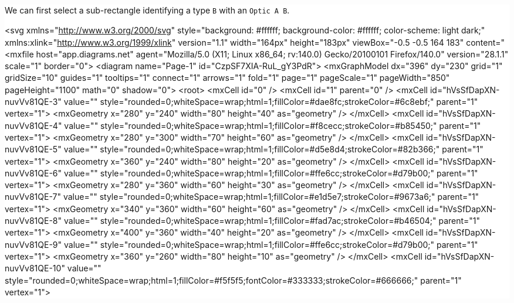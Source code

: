 We can first select a sub-rectangle identifying a type `B` with an `Optic A B`.

<svg xmlns="http://www.w3.org/2000/svg" style="background: #ffffff; background-color: #ffffff; color-scheme: light dark;" xmlns:xlink="http://www.w3.org/1999/xlink" version="1.1" width="164px" height="183px" viewBox="-0.5 -0.5 164 183" content="&lt;mxfile host=&quot;app.diagrams.net&quot; agent=&quot;Mozilla/5.0 (X11; Linux x86_64; rv:140.0) Gecko/20100101 Firefox/140.0&quot; version=&quot;28.1.1&quot; scale=&quot;1&quot; border=&quot;0&quot;&gt;
  &lt;diagram name=&quot;Page-1&quot; id=&quot;CzpSF7XIA-RuL_gY3PdR&quot;&gt;
    &lt;mxGraphModel dx=&quot;396&quot; dy=&quot;230&quot; grid=&quot;1&quot; gridSize=&quot;10&quot; guides=&quot;1&quot; tooltips=&quot;1&quot; connect=&quot;1&quot; arrows=&quot;1&quot; fold=&quot;1&quot; page=&quot;1&quot; pageScale=&quot;1&quot; pageWidth=&quot;850&quot; pageHeight=&quot;1100&quot; math=&quot;0&quot; shadow=&quot;0&quot;&gt;
      &lt;root&gt;
        &lt;mxCell id=&quot;0&quot; /&gt;
        &lt;mxCell id=&quot;1&quot; parent=&quot;0&quot; /&gt;
        &lt;mxCell id=&quot;hVsSfDapXN-nuvVv81QE-3&quot; value=&quot;&quot; style=&quot;rounded=0;whiteSpace=wrap;html=1;fillColor=#dae8fc;strokeColor=#6c8ebf;&quot; parent=&quot;1&quot; vertex=&quot;1&quot;&gt;
          &lt;mxGeometry x=&quot;280&quot; y=&quot;240&quot; width=&quot;80&quot; height=&quot;40&quot; as=&quot;geometry&quot; /&gt;
        &lt;/mxCell&gt;
        &lt;mxCell id=&quot;hVsSfDapXN-nuvVv81QE-4&quot; value=&quot;&quot; style=&quot;rounded=0;whiteSpace=wrap;html=1;fillColor=#f8cecc;strokeColor=#b85450;&quot; parent=&quot;1&quot; vertex=&quot;1&quot;&gt;
          &lt;mxGeometry x=&quot;280&quot; y=&quot;300&quot; width=&quot;70&quot; height=&quot;60&quot; as=&quot;geometry&quot; /&gt;
        &lt;/mxCell&gt;
        &lt;mxCell id=&quot;hVsSfDapXN-nuvVv81QE-5&quot; value=&quot;&quot; style=&quot;rounded=0;whiteSpace=wrap;html=1;fillColor=#d5e8d4;strokeColor=#82b366;&quot; parent=&quot;1&quot; vertex=&quot;1&quot;&gt;
          &lt;mxGeometry x=&quot;360&quot; y=&quot;240&quot; width=&quot;80&quot; height=&quot;20&quot; as=&quot;geometry&quot; /&gt;
        &lt;/mxCell&gt;
        &lt;mxCell id=&quot;hVsSfDapXN-nuvVv81QE-6&quot; value=&quot;&quot; style=&quot;rounded=0;whiteSpace=wrap;html=1;fillColor=#ffe6cc;strokeColor=#d79b00;&quot; parent=&quot;1&quot; vertex=&quot;1&quot;&gt;
          &lt;mxGeometry x=&quot;280&quot; y=&quot;360&quot; width=&quot;60&quot; height=&quot;30&quot; as=&quot;geometry&quot; /&gt;
        &lt;/mxCell&gt;
        &lt;mxCell id=&quot;hVsSfDapXN-nuvVv81QE-7&quot; value=&quot;&quot; style=&quot;rounded=0;whiteSpace=wrap;html=1;fillColor=#e1d5e7;strokeColor=#9673a6;&quot; parent=&quot;1&quot; vertex=&quot;1&quot;&gt;
          &lt;mxGeometry x=&quot;340&quot; y=&quot;360&quot; width=&quot;60&quot; height=&quot;60&quot; as=&quot;geometry&quot; /&gt;
        &lt;/mxCell&gt;
        &lt;mxCell id=&quot;hVsSfDapXN-nuvVv81QE-8&quot; value=&quot;&quot; style=&quot;rounded=0;whiteSpace=wrap;html=1;fillColor=#fad7ac;strokeColor=#b46504;&quot; parent=&quot;1&quot; vertex=&quot;1&quot;&gt;
          &lt;mxGeometry x=&quot;400&quot; y=&quot;360&quot; width=&quot;40&quot; height=&quot;20&quot; as=&quot;geometry&quot; /&gt;
        &lt;/mxCell&gt;
        &lt;mxCell id=&quot;hVsSfDapXN-nuvVv81QE-9&quot; value=&quot;&quot; style=&quot;rounded=0;whiteSpace=wrap;html=1;fillColor=#ffe6cc;strokeColor=#d79b00;&quot; parent=&quot;1&quot; vertex=&quot;1&quot;&gt;
          &lt;mxGeometry x=&quot;360&quot; y=&quot;260&quot; width=&quot;80&quot; height=&quot;10&quot; as=&quot;geometry&quot; /&gt;
        &lt;/mxCell&gt;
        &lt;mxCell id=&quot;hVsSfDapXN-nuvVv81QE-10&quot; value=&quot;&quot; style=&quot;rounded=0;whiteSpace=wrap;html=1;fillColor=#f5f5f5;fontColor=#333333;strokeColor=#666666;&quot; parent=&quot;1&quot; vertex=&quot;1&quot;&gt;
